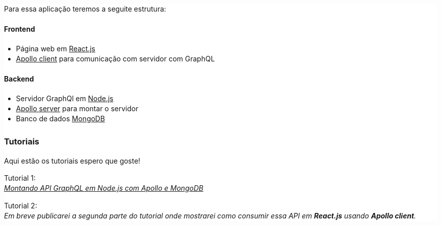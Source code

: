 Para essa aplicação teremos a seguite estrutura:

#### Frontend

- Página web em [React.js](https://reactjs.org/)
- [Apollo client](https://www.apollographql.com/docs/react/) para comunicação com servidor com GraphQL

#### Backend

- Servidor GraphQl em [Node.js](https://nodejs.org/en/)
- [Apollo server](https://www.apollographql.com/docs/apollo-server/) para montar o servidor
- Banco de dados [MongoDB](https://www.mongodb.com/)

### Tutoriais

Aqui estão os tutoriais espero que goste!

Tutorial 1: <br />
[_Montando API GraphQL em Node.js com Apollo e MongoDB_](/blog/tutorial-api-graphql)

Tutorial 2: <br />
_Em breve publicarei a segunda parte do tutorial onde mostrarei como consumir essa API em **React.js** usando **Apollo client**._
